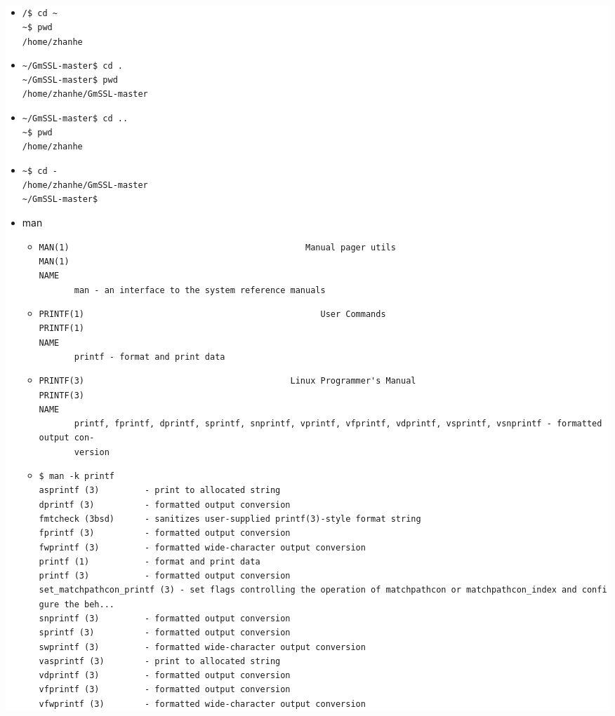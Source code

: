   - ~~~ shell
    /$ cd ~
    ~$ pwd
    /home/zhanhe
    ~~~

  - ~~~ shell
    ~/GmSSL-master$ cd .
    ~/GmSSL-master$ pwd
    /home/zhanhe/GmSSL-master
    ~~~

  - ~~~ shell
    ~/GmSSL-master$ cd ..
    ~$ pwd
    /home/zhanhe
    ~~~

  - ~~~ shell
    ~$ cd -
    /home/zhanhe/GmSSL-master
    ~/GmSSL-master$
    ~~~

- man

  - ~~~ shell
    MAN(1)                                               Manual pager utils                                               MAN(1)
    NAME
           man - an interface to the system reference manuals
    ~~~

  - ~~~ shell
    PRINTF(1)                                               User Commands                                              PRINTF(1)
    NAME
           printf - format and print data
    ~~~

  - ~~~ shell 
    PRINTF(3)                                         Linux Programmer's Manual                                        PRINTF(3)
    NAME
           printf, fprintf, dprintf, sprintf, snprintf, vprintf, vfprintf, vdprintf, vsprintf, vsnprintf - formatted output con‐
           version
    ~~~

  - ~~~ shell
    $ man -k printf
    asprintf (3)         - print to allocated string
    dprintf (3)          - formatted output conversion
    fmtcheck (3bsd)      - sanitizes user-supplied printf(3)-style format string
    fprintf (3)          - formatted output conversion
    fwprintf (3)         - formatted wide-character output conversion
    printf (1)           - format and print data
    printf (3)           - formatted output conversion
    set_matchpathcon_printf (3) - set flags controlling the operation of matchpathcon or matchpathcon_index and configure the beh...
    snprintf (3)         - formatted output conversion
    sprintf (3)          - formatted output conversion
    swprintf (3)         - formatted wide-character output conversion
    vasprintf (3)        - print to allocated string
    vdprintf (3)         - formatted output conversion
    vfprintf (3)         - formatted output conversion
    vfwprintf (3)        - formatted wide-character output conversion